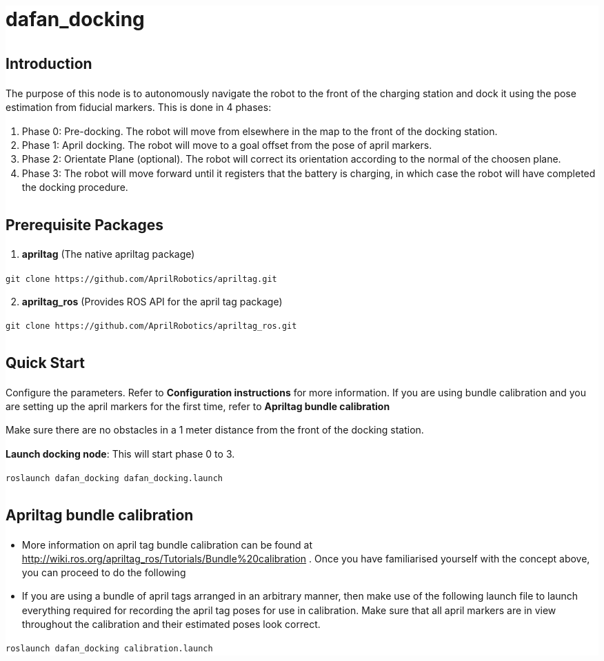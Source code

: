 # dafan_docking #

## Introduction

The purpose of this node is to autonomously navigate the robot to the front of the charging station and dock it using the pose estimation from fiducial markers. This is done in 4 phases:
1. Phase 0: Pre-docking. The robot will move from elsewhere in the map to the front of the docking station.
2. Phase 1: April docking. The robot will move to a goal offset from the pose of april markers.
3. Phase 2: Orientate Plane (optional). The robot will correct its orientation according to the normal of the choosen plane. 
4. Phase 3: The robot will move forward until it registers that the battery is charging, in which case the robot will have completed the docking procedure.

## Prerequisite Packages

1. **apriltag** (The native apriltag package)
```
git clone https://github.com/AprilRobotics/apriltag.git
```

2. **apriltag_ros** (Provides ROS API for the april tag package)
```
git clone https://github.com/AprilRobotics/apriltag_ros.git
```

## Quick Start

Configure the parameters. Refer to **Configuration instructions** for more information. If you are using bundle calibration and you are setting up the april markers for the first time, refer to **Apriltag bundle calibration**

Make sure there are no obstacles in a 1 meter distance from the front of the docking station.

**Launch docking node**: 
This will start phase 0 to 3.
```
roslaunch dafan_docking dafan_docking.launch
```

## Apriltag bundle calibration
- More information on april tag bundle calibration can be found at http://wiki.ros.org/apriltag_ros/Tutorials/Bundle%20calibration . Once you have familiarised yourself with the concept above, you can proceed to do the following

- If you are using a bundle of april tags arranged in an arbitrary manner, then make use of the following launch file to launch everything required for recording the april tag poses for use in calibration. Make sure that all april markers are in view throughout the calibration and their estimated poses look correct.
```
roslaunch dafan_docking calibration.launch
```
